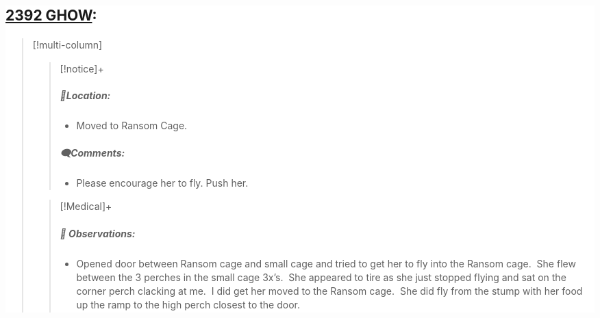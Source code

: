 ## [2392 GHOW](../RARE%20Birds/2392%20GHOW.md):
> [!multi-column]
>
>> [!notice]+
>> ##### 📍Location:
>>- Moved to Ransom Cage.
>>
>> ##### 🗨️Comments:
>> - Please encourage her to fly. Push her.
>
>> [!Medical]+
>> ##### 🔭 Observations:
>> - Opened door between Ransom cage and small cage and tried to get her to fly into the Ransom cage.  She flew between the 3 perches in the small cage 3x’s.  She appeared to tire as she just stopped flying and sat on the corner perch clacking at me.  I did get her moved to the Ransom cage.  She did fly from the stump with her food up the ramp to the high perch closest to the door. 

